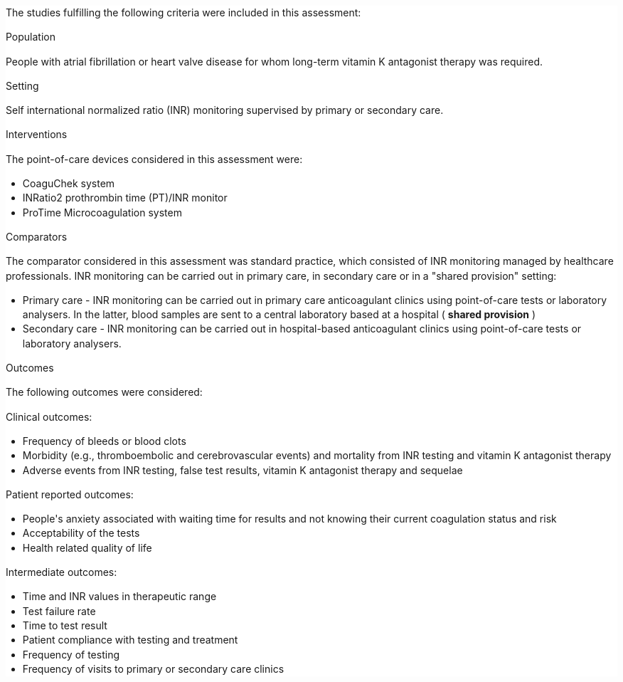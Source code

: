 The studies fulfilling the following criteria were included in this assessment:

Population

People with atrial fibrillation or heart valve disease for whom long-term vitamin K antagonist therapy was required.

Setting

Self international normalized ratio (INR) monitoring supervised by primary or secondary care.

Interventions

The point-of-care devices considered in this assessment were:

  * CoaguChek system 
  * INRatio2 prothrombin time (PT)/INR monitor 
  * ProTime Microcoagulation system 



Comparators

The comparator considered in this assessment was standard practice, which consisted of INR monitoring managed by healthcare professionals. INR monitoring can be carried out in primary care, in secondary care or in a "shared provision" setting:

  * Primary care - INR monitoring can be carried out in primary care anticoagulant clinics using point-of-care tests or laboratory analysers. In the latter, blood samples are sent to a central laboratory based at a hospital ( **shared provision** ) 
  * Secondary care - INR monitoring can be carried out in hospital-based anticoagulant clinics using point-of-care tests or laboratory analysers. 



Outcomes

The following outcomes were considered:

Clinical outcomes:

  * Frequency of bleeds or blood clots 
  * Morbidity (e.g., thromboembolic and cerebrovascular events) and mortality from INR testing and vitamin K antagonist therapy 
  * Adverse events from INR testing, false test results, vitamin K antagonist therapy and sequelae 



Patient reported outcomes:

  * People's anxiety associated with waiting time for results and not knowing their current coagulation status and risk 
  * Acceptability of the tests 
  * Health related quality of life 



Intermediate outcomes:

  * Time and INR values in therapeutic range 
  * Test failure rate 
  * Time to test result 
  * Patient compliance with testing and treatment 
  * Frequency of testing 
  * Frequency of visits to primary or secondary care clinics 
